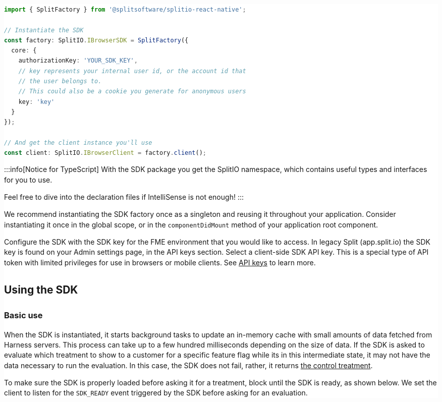 </TabItem>
<TabItem value="TypeScript" label="TypeScript (with ES modules)">

```typescript
import { SplitFactory } from '@splitsoftware/splitio-react-native';
 
// Instantiate the SDK
const factory: SplitIO.IBrowserSDK = SplitFactory({ 
  core: {
    authorizationKey: 'YOUR_SDK_KEY',
    // key represents your internal user id, or the account id that 
    // the user belongs to. 
    // This could also be a cookie you generate for anonymous users
    key: 'key'
  }
});
 
// And get the client instance you'll use
const client: SplitIO.IBrowserClient = factory.client();
```

</TabItem>
</Tabs>

:::info[Notice for TypeScript]
With the SDK package you get the SplitIO namespace, which contains useful types and interfaces for you to use.

Feel free to dive into the declaration files if IntelliSense is not enough!
:::

We recommend instantiating the SDK factory once as a singleton and reusing it throughout your application. Consider instantiating it once in the global scope, or in the `componentDidMount` method of your application root component.

Configure the SDK with the SDK key for the FME environment that you would like to access. In legacy Split (app.split.io) the SDK key is found on your Admin settings page, in the API keys section. Select a client-side SDK API key. This is a special type of API token with limited privileges for use in browsers or mobile clients.  See [API keys](/docs/feature-management-experimentation/management-and-administration/account-settings/api-keys) to learn more.

## Using the SDK
 
### Basic use

When the SDK is instantiated, it starts background tasks to update an in-memory cache with small amounts of data fetched from Harness servers. This process can take up to a few hundred milliseconds depending on the size of data. If the SDK is asked to evaluate which treatment to show to a customer for a specific feature flag while its in this intermediate state, it may not have the data necessary to run the evaluation. In this case, the SDK does not fail, rather, it returns [the control treatment](/docs/feature-management-experimentation/feature-management/control-treatment). 

To make sure the SDK is properly loaded before asking it for a treatment, block until the SDK is ready, as shown below. We set the client to listen for the `SDK_READY` event triggered by the SDK before asking for an evaluation. 
